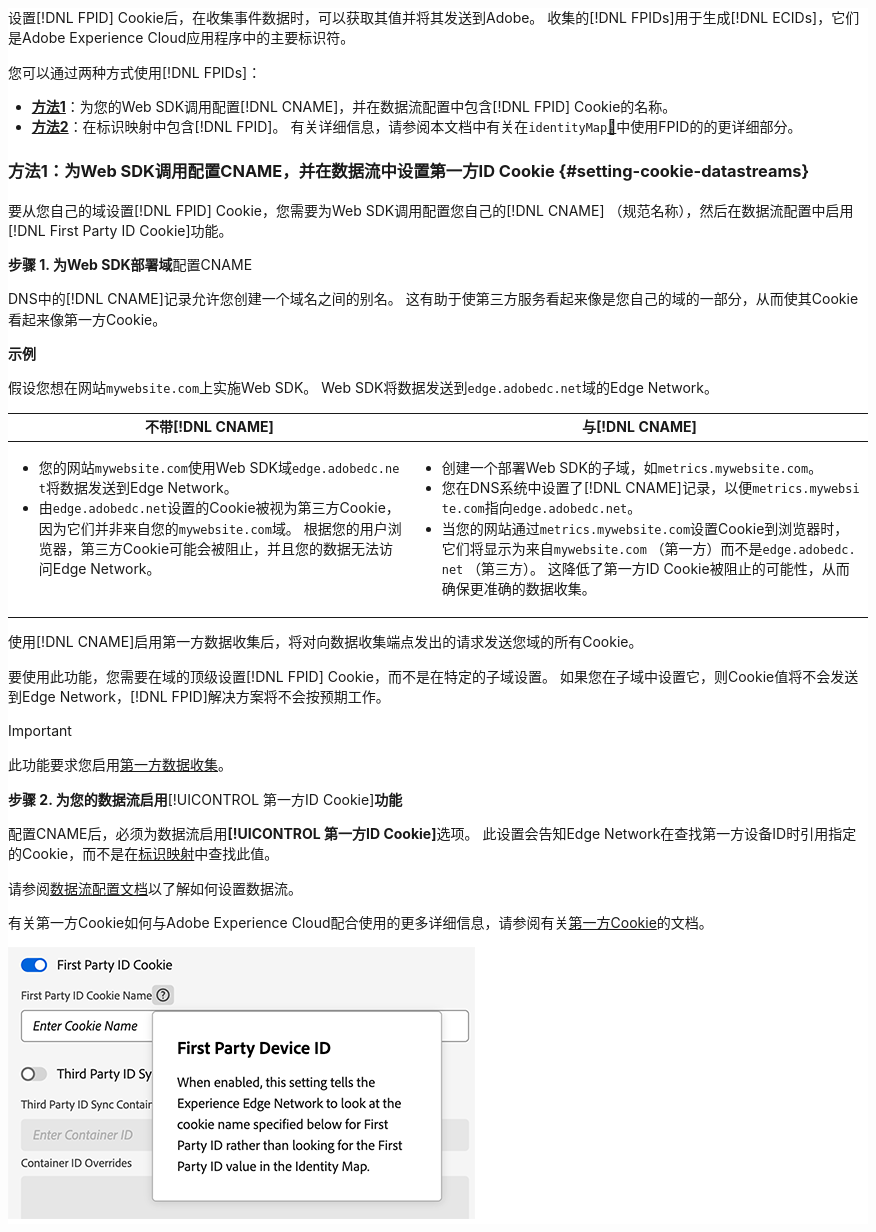 设置[!DNL FPID] Cookie后，在收集事件数据时，可以获取其值并将其发送到Adobe。 收集的[!DNL FPIDs]用于生成[!DNL ECIDs]，它们是Adobe Experience Cloud应用程序中的主要标识符。

您可以通过两种方式使用[!DNL FPIDs]：

* **[方法1](#setting-cookie-datastreams)**：为您的Web SDK调用配置[!DNL CNAME]，并在数据流配置中包含[!DNL FPID] Cookie的名称。
* **[方法2](#identityMap)**：在标识映射中包含[!DNL FPID]。 有关详细信息，请参阅本文档中有关在`identityMap`[&#128279;](#identityMap)中使用FPID的的更详细部分。

### 方法1：为Web SDK调用配置CNAME，并在数据流中设置第一方ID Cookie {#setting-cookie-datastreams}

要从您自己的域设置[!DNL FPID] Cookie，您需要为Web SDK调用配置您自己的[!DNL CNAME] （规范名称），然后在数据流配置中启用[!DNL First Party ID Cookie]功能。

**步骤 1. 为Web SDK部署域**&#x200B;配置CNAME

DNS中的[!DNL CNAME]记录允许您创建一个域名之间的别名。 这有助于使第三方服务看起来像是您自己的域的一部分，从而使其Cookie看起来像第一方Cookie。

**示例**

假设您想在网站`mywebsite.com`上实施Web SDK。 Web SDK将数据发送到`edge.adobedc.net`域的Edge Network。

| 不带[!DNL CNAME] | 与[!DNL CNAME] |
|---------|----------|
| <ul><li>您的网站`mywebsite.com`使用Web SDK域`edge.adobedc.net`将数据发送到Edge Network。</li><li>由`edge.adobedc.net`设置的Cookie被视为第三方Cookie，因为它们并非来自您的`mywebsite.com`域。 根据您的用户浏览器，第三方Cookie可能会被阻止，并且您的数据无法访问Edge Network。</li></ul> | <ul><li>创建一个部署Web SDK的子域，如`metrics.mywebsite.com`。</li><li>您在DNS系统中设置了[!DNL CNAME]记录，以便`metrics.mywebsite.com`指向`edge.adobedc.net`。</li><li>当您的网站通过`metrics.mywebsite.com`设置Cookie到浏览器时，它们将显示为来自`mywebsite.com` （第一方）而不是`edge.adobedc.net` （第三方）。 这降低了第一方ID Cookie被阻止的可能性，从而确保更准确的数据收集。</li></ul> |

使用[!DNL CNAME]启用第一方数据收集后，将对向数据收集端点发出的请求发送您域的所有Cookie。

要使用此功能，您需要在域的顶级设置[!DNL FPID] Cookie，而不是在特定的子域设置。 如果您在子域中设置它，则Cookie值将不会发送到Edge Network，[!DNL FPID]解决方案将不会按预期工作。

>[!IMPORTANT]
>
>此功能要求您启用[第一方数据收集](https://experienceleague.adobe.com/docs/core-services/interface/administration/ec-cookies/cookies-first-party.html?lang=zh-Hans)。

**步骤 2. 为您的数据流启用**&#x200B;[!UICONTROL &#x200B;第一方ID Cookie &#x200B;]&#x200B;**功能**

配置CNAME后，必须为数据流启用&#x200B;**[!UICONTROL 第一方ID Cookie]**&#x200B;选项。 此设置会告知Edge Network在查找第一方设备ID时引用指定的Cookie，而不是在[标识映射](#identityMap)中查找此值。

请参阅[数据流配置文档](../../datastreams/configure.md#advanced-options)以了解如何设置数据流。

有关第一方Cookie如何与Adobe Experience Cloud配合使用的更多详细信息，请参阅有关[第一方Cookie](https://experienceleague.adobe.com/docs/core-services/interface/administration/ec-cookies/cookies-first-party.html?lang=zh-Hans)的文档。

![平台UI图像，该图像显示了突出显示第一方ID Cookie设置的数据流配置](../assets/first-party-id-datastreams.png)

